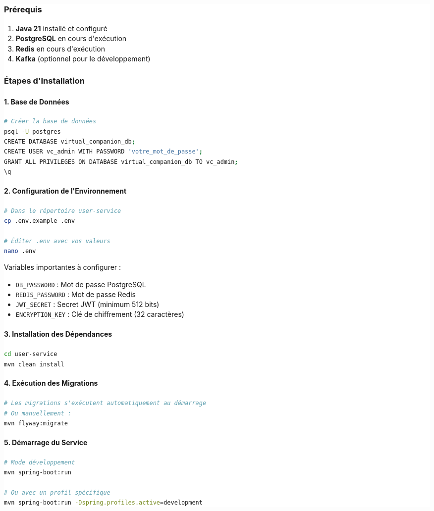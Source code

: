 ### Prérequis

1. **Java 21** installé et configuré
2. **PostgreSQL** en cours d'exécution
3. **Redis** en cours d'exécution
4. **Kafka** (optionnel pour le développement)

### Étapes d'Installation

#### 1. Base de Données

```bash
# Créer la base de données
psql -U postgres
CREATE DATABASE virtual_companion_db;
CREATE USER vc_admin WITH PASSWORD 'votre_mot_de_passe';
GRANT ALL PRIVILEGES ON DATABASE virtual_companion_db TO vc_admin;
\q
```

#### 2. Configuration de l'Environnement

```bash
# Dans le répertoire user-service
cp .env.example .env

# Éditer .env avec vos valeurs
nano .env
```

Variables importantes à configurer :

- `DB_PASSWORD` : Mot de passe PostgreSQL
- `REDIS_PASSWORD` : Mot de passe Redis
- `JWT_SECRET` : Secret JWT (minimum 512 bits)
- `ENCRYPTION_KEY` : Clé de chiffrement (32 caractères)

#### 3. Installation des Dépendances

```bash
cd user-service
mvn clean install
```

#### 4. Exécution des Migrations

```bash
# Les migrations s'exécutent automatiquement au démarrage
# Ou manuellement :
mvn flyway:migrate
```

#### 5. Démarrage du Service

```bash
# Mode développement
mvn spring-boot:run

# Ou avec un profil spécifique
mvn spring-boot:run -Dspring.profiles.active=development
```
